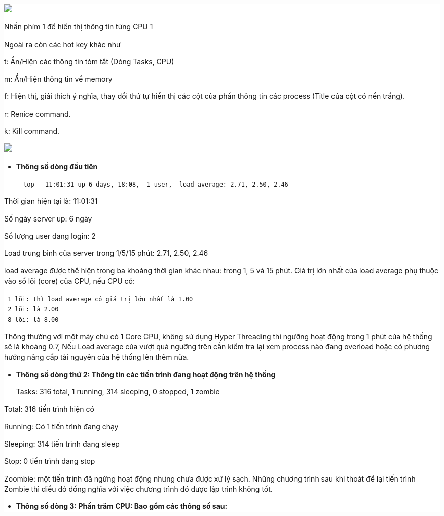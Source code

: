 ![](https://i.imgur.com/sTW40RX.png)


Nhấn phím 1 để hiển thị thông tin từng CPU 1

Ngoài ra còn các hot key khác như

t: Ẩn/Hiện các thông tin tóm tắt (Dòng Tasks, CPU)

m: Ẩn/Hiện thông tin về memory

f: Hiện thị, giải thích ý nghĩa, thay đổi thứ tự hiển thị các cột của phần thông tin các process (Title của cột có nền trắng).

r:	Renice command.

k: Kill command.

![](https://i.imgur.com/Vbf0EpR.png)

* **Thông số dòng đầu tiên**

		top - 11:01:31 up 6 days, 18:08,  1 user,  load average: 2.71, 2.50, 2.46

Thời gian hiện tại là: 11:01:31

Số ngày server up: 6 ngày

Số lượng user đang login: 2


Load trung bình của server trong 1/5/15 phút: 2.71, 2.50, 2.46

load average được thể hiện trong ba khoảng thời gian khác nhau: trong 1, 5 và 15 phút. Giá trị lớn nhất của load average phụ thuộc vào số lõi (core) của CPU, nếu CPU có:

	 1 lõi: thì load average có giá trị lớn nhất là 1.00
	 2 lõi: là 2.00
	 8 lõi: là 8.00

Thông thường với một máy chủ có 1 Core CPU, không sử dụng Hyper Threading thì ngưỡng hoạt động trong 1 phút của hệ thống sẽ là khoảng 0.7, Nếu Load average của vượt quá ngưỡng trên cần kiểm tra lại xem process nào đang overload hoặc có phương hướng nâng cấp tài nguyên của hệ thống lên thêm nữa.

* **Thông số dòng thứ 2: Thông tin các tiến trình đang hoạt động trên hệ thống**

	Tasks: 316 total,   1 running, 314 sleeping,   0 stopped,   1 zombie

Total: 316 tiến trình hiện có

Running: Có 1 tiến trình đang chạy

Sleeping: 314 tiến trình đang sleep

Stop: 0 tiến trình đang stop

Zoombie: một tiến trình đã ngừng hoạt động nhưng chưa được xử lý sạch. Những chương trình sau khi thoát để lại tiến trình Zombie thì điều đó đồng nghĩa với việc chương trình đó được lập trình không tốt.

* **Thông số dòng 3: Phần trăm CPU: Bao gồm các thông số sau:**
